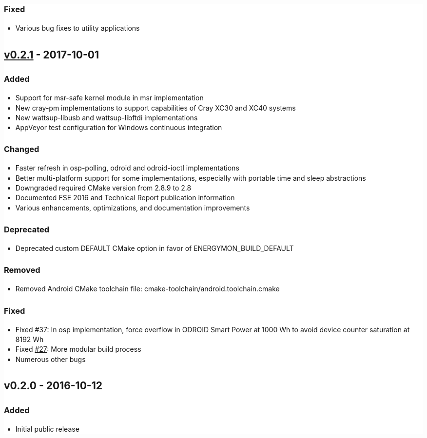 ### Fixed

* Various bug fixes to utility applications


## [v0.2.1] - 2017-10-01

### Added

* Support for msr-safe kernel module in msr implementation
* New cray-pm implementations to support capabilities of Cray XC30 and XC40 systems
* New wattsup-libusb and wattsup-libftdi implementations
* AppVeyor test configuration for Windows continuous integration

### Changed

* Faster refresh in osp-polling, odroid and odroid-ioctl implementations
* Better multi-platform support for some implementations, especially with portable time and sleep abstractions
* Downgraded required CMake version from 2.8.9 to 2.8
* Documented FSE 2016 and Technical Report publication information
* Various enhancements, optimizations, and documentation improvements

### Deprecated

* Deprecated custom DEFAULT CMake option in favor of ENERGYMON_BUILD_DEFAULT

### Removed

* Removed Android CMake toolchain file: cmake-toolchain/android.toolchain.cmake

### Fixed

* Fixed [#37]: In osp implementation, force overflow in ODROID Smart Power at 1000 Wh to avoid device counter saturation at 8192 Wh
* Fixed [#27]: More modular build process
* Numerous other bugs

## v0.2.0 - 2016-10-12

### Added

* Initial public release


[Unreleased]: https://github.com/energymon/energymon/compare/v0.5.0...HEAD
[v0.5.0]: https://github.com/energymon/energymon/compare/v0.4.0...v0.5.0
[v0.4.0]: https://github.com/energymon/energymon/compare/v0.3.1...v0.4.0
[v0.3.1]: https://github.com/energymon/energymon/compare/v0.3.0...v0.3.1
[v0.3.0]: https://github.com/energymon/energymon/compare/v0.2.4...v0.3.0
[v0.2.4]: https://github.com/energymon/energymon/compare/v0.2.3...v0.2.4
[v0.2.3]: https://github.com/energymon/energymon/compare/v0.2.2...v0.2.3
[v0.2.2]: https://github.com/energymon/energymon/compare/v0.2.1...v0.2.2
[v0.2.1]: https://github.com/energymon/energymon/compare/v0.2.0...v0.2.1
[#47]: https://github.com/energymon/energymon/issues/47
[#46]: https://github.com/energymon/energymon/issues/46
[#44]: https://github.com/energymon/energymon/issues/44
[#40]: https://github.com/energymon/energymon/issues/40
[#37]: https://github.com/energymon/energymon/issues/37
[#27]: https://github.com/energymon/energymon/issues/27
[#14]: https://github.com/energymon/energymon/issues/14
